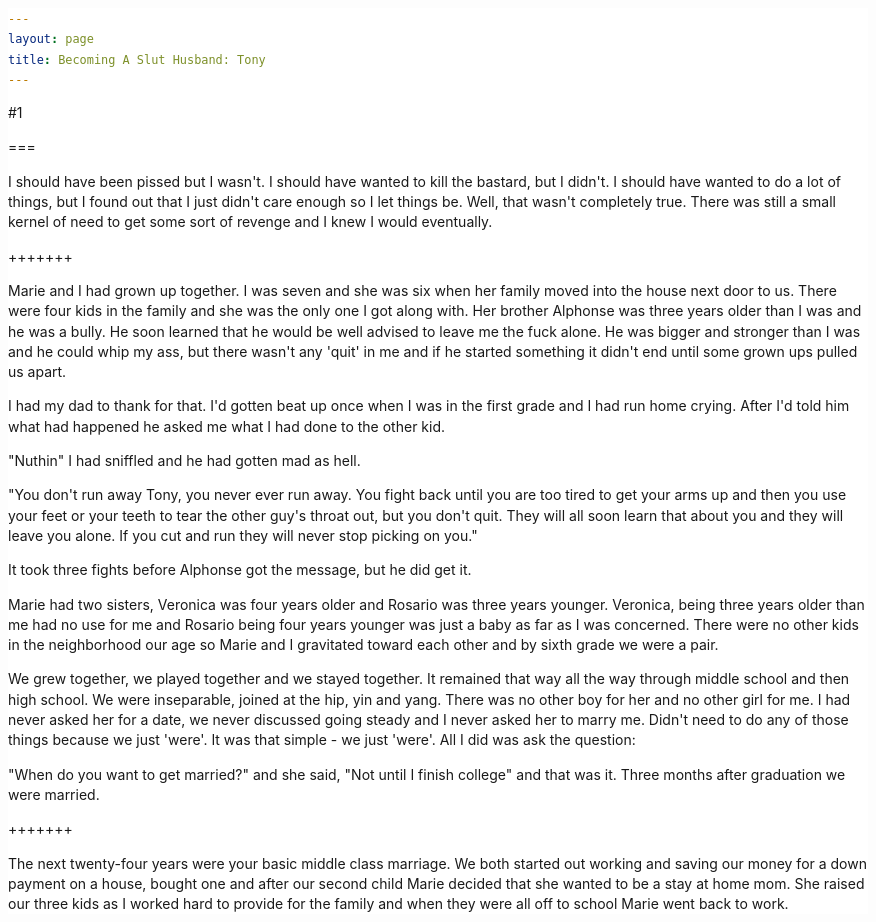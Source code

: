 ```yaml
---
layout: page
title: Becoming A Slut Husband: Tony
---
```

#1 

===

I should have been pissed but I wasn't. I should have wanted to kill the bastard, but I didn't. I should have wanted to do a lot of things, but I found out that I just didn't care enough so I let things be. Well, that wasn't completely true. There was still a small kernel of need to get some sort of revenge and I knew I would eventually. 

+++++++ 

Marie and I had grown up together. I was seven and she was six when her family moved into the house next door to us. There were four kids in the family and she was the only one I got along with. Her brother Alphonse was three years older than I was and he was a bully. He soon learned that he would be well advised to leave me the fuck alone. He was bigger and stronger than I was and he could whip my ass, but there wasn't any 'quit' in me and if he started something it didn't end until some grown ups pulled us apart. 

I had my dad to thank for that. I'd gotten beat up once when I was in the first grade and I had run home crying. After I'd told him what had happened he asked me what I had done to the other kid. 

"Nuthin" I had sniffled and he had gotten mad as hell. 

"You don't run away Tony, you never ever run away. You fight back until you are too tired to get your arms up and then you use your feet or your teeth to tear the other guy's throat out, but you don't quit. They will all soon learn that about you and they will leave you alone. If you cut and run they will never stop picking on you." 

It took three fights before Alphonse got the message, but he did get it. 

Marie had two sisters, Veronica was four years older and Rosario was three years younger. Veronica, being three years older than me had no use for me and Rosario being four years younger was just a baby as far as I was concerned. There were no other kids in the neighborhood our age so Marie and I gravitated toward each other and by sixth grade we were a pair. 

We grew together, we played together and we stayed together. It remained that way all the way through middle school and then high school. We were inseparable, joined at the hip, yin and yang. There was no other boy for her and no other girl for me. I had never asked her for a date, we never discussed going steady and I never asked her to marry me. Didn't need to do any of those things because we just 'were'. It was that simple - we just 'were'. All I did was ask the question: 

"When do you want to get married?" and she said, "Not until I finish college" and that was it. Three months after graduation we were married. 

+++++++ 

The next twenty-four years were your basic middle class marriage. We both started out working and saving our money for a down payment on a house, bought one and after our second child Marie decided that she wanted to be a stay at home mom. She raised our three kids as I worked hard to provide for the family and when they were all off to school Marie went back to work. 
